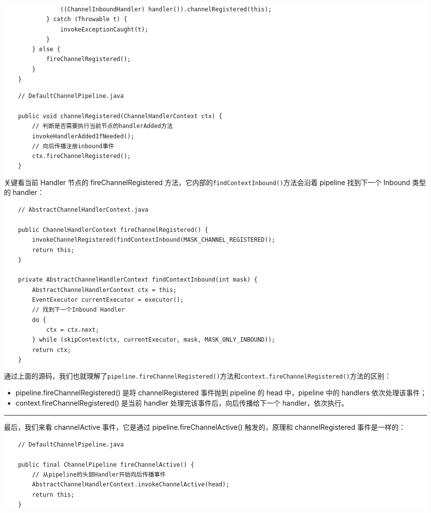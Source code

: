 ```
                ((ChannelInboundHandler) handler()).channelRegistered(this);
            } catch (Throwable t) {
                invokeExceptionCaught(t);
            }
        } else {
            fireChannelRegistered();
        }
    }
```

```
    // DefaultChannelPipeline.java
    
    public void channelRegistered(ChannelHandlerContext ctx) {
        // 判断是否需要执行当前节点的handlerAdded方法
        invokeHandlerAddedIfNeeded();
        // 向后传播注册inbound事件
        ctx.fireChannelRegistered();
    }
```

关键看当前 Handler 节点的 fireChannelRegistered 方法，它内部的`findContextInbound()`方法会沿着 pipeline 找到下一个 Inbound 类型的 handler：

```
    // AbstractChannelHandlerContext.java
    
    public ChannelHandlerContext fireChannelRegistered() {
        invokeChannelRegistered(findContextInbound(MASK_CHANNEL_REGISTERED));
        return this;
    }
    
    private AbstractChannelHandlerContext findContextInbound(int mask) {
        AbstractChannelHandlerContext ctx = this;
        EventExecutor currentExecutor = executor();
        // 找到下一个Inbound Handler
        do {
            ctx = ctx.next;
        } while (skipContext(ctx, currentExecutor, mask, MASK_ONLY_INBOUND));
        return ctx;
    }
```

通过上面的源码，我们也就理解了`pipeline.fireChannelRegistered()`方法和`context.fireChannelRegistered()`方法的区别：

*   pipeline.fireChannelRegistered() 是将 channelRegistered 事件抛到 pipeline 的 head 中，pipeline 中的 handlers 依次处理该事件；
*   context.fireChannelRegistered() 是当前 handler 处理完该事件后，向后传播给下一个 handler，依次执行。

* * *

最后，我们来看 channelActive 事件，它是通过 pipeline.fireChannelActive() 触发的，原理和 channelRegistered 事件是一样的：

```
    // DefaultChannelPipeline.java
    
    public final ChannelPipeline fireChannelActive() {
        // 从pipeline的头部Handler开始向后传播事件
        AbstractChannelHandlerContext.invokeChannelActive(head);
        return this;
    }
```
